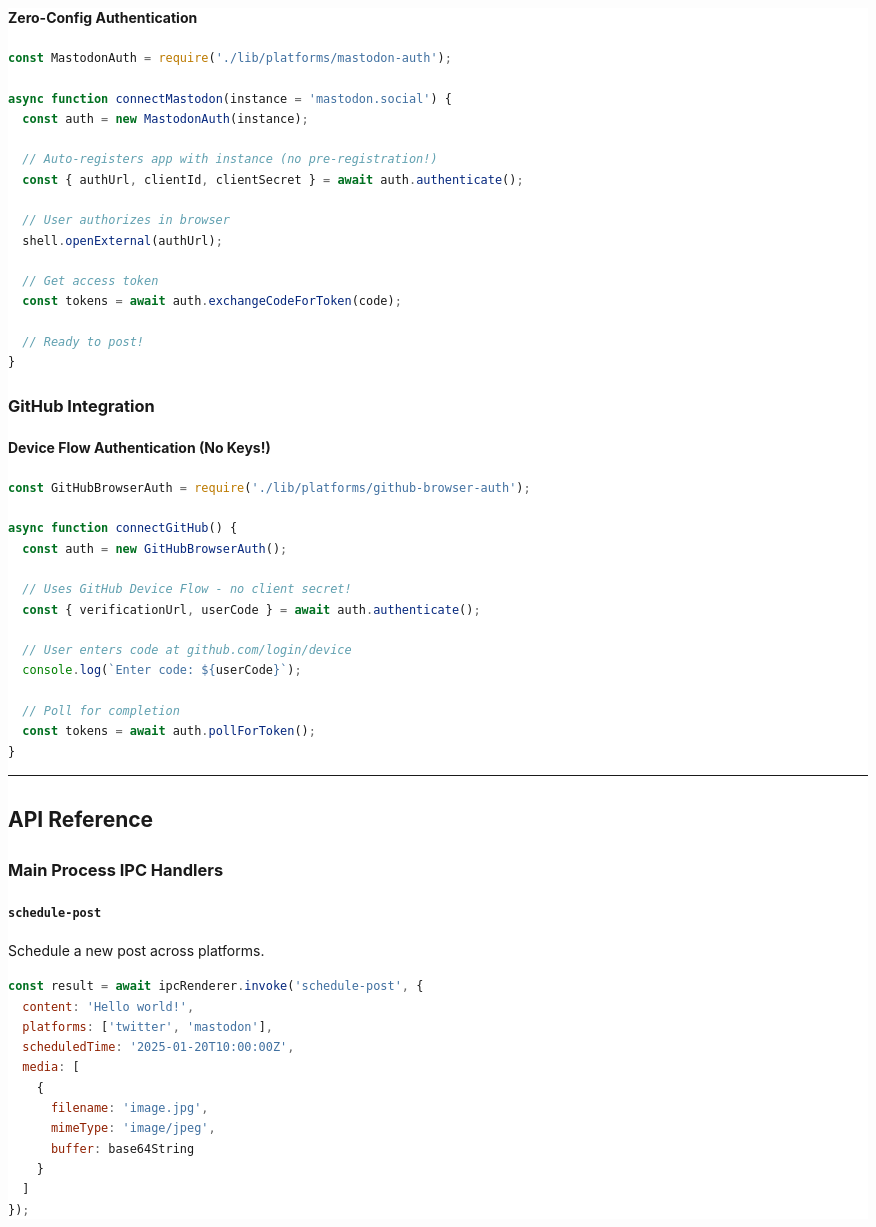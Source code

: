 #### Zero-Config Authentication
```javascript
const MastodonAuth = require('./lib/platforms/mastodon-auth');

async function connectMastodon(instance = 'mastodon.social') {
  const auth = new MastodonAuth(instance);
  
  // Auto-registers app with instance (no pre-registration!)
  const { authUrl, clientId, clientSecret } = await auth.authenticate();
  
  // User authorizes in browser
  shell.openExternal(authUrl);
  
  // Get access token
  const tokens = await auth.exchangeCodeForToken(code);
  
  // Ready to post!
}
```

### GitHub Integration

#### Device Flow Authentication (No Keys!)
```javascript
const GitHubBrowserAuth = require('./lib/platforms/github-browser-auth');

async function connectGitHub() {
  const auth = new GitHubBrowserAuth();
  
  // Uses GitHub Device Flow - no client secret!
  const { verificationUrl, userCode } = await auth.authenticate();
  
  // User enters code at github.com/login/device
  console.log(`Enter code: ${userCode}`);
  
  // Poll for completion
  const tokens = await auth.pollForToken();
}
```

---

## API Reference

### Main Process IPC Handlers

#### `schedule-post`
Schedule a new post across platforms.

```javascript
const result = await ipcRenderer.invoke('schedule-post', {
  content: 'Hello world!',
  platforms: ['twitter', 'mastodon'],
  scheduledTime: '2025-01-20T10:00:00Z',
  media: [
    {
      filename: 'image.jpg',
      mimeType: 'image/jpeg',
      buffer: base64String
    }
  ]
});
```
